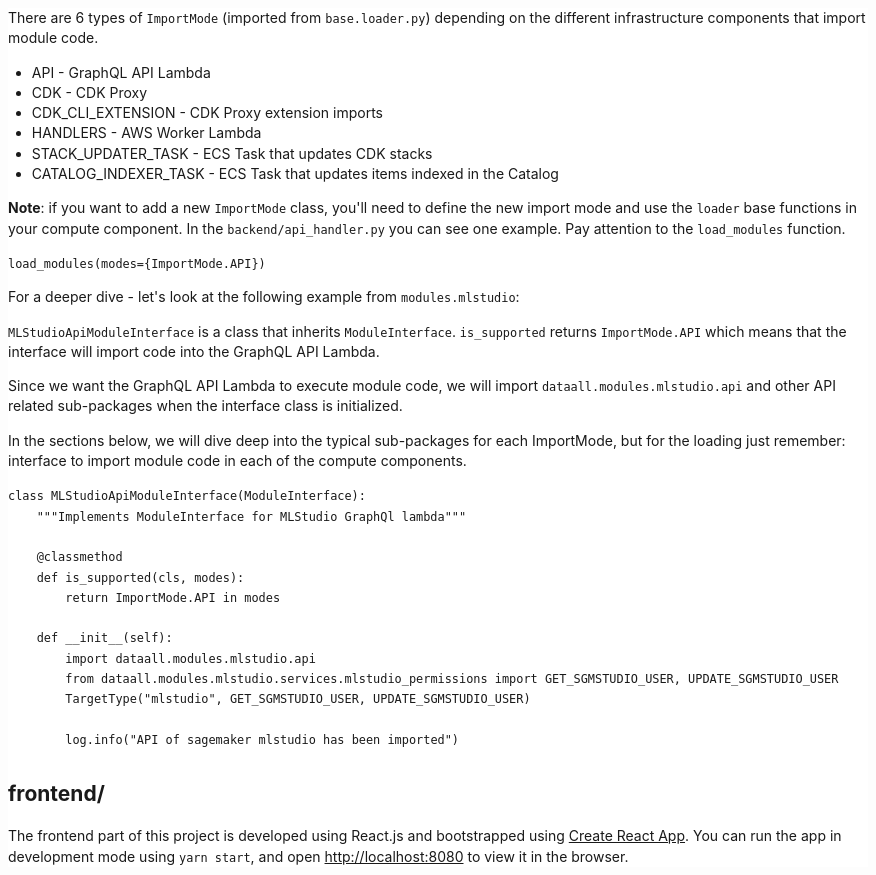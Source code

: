 
There are 6 types of `ImportMode` (imported from `base.loader.py`) 
depending on the different infrastructure components that import module code.
- API - GraphQL API Lambda
- CDK - CDK Proxy
- CDK_CLI_EXTENSION - CDK Proxy extension imports
- HANDLERS - AWS Worker Lambda
- STACK_UPDATER_TASK - ECS Task that updates CDK stacks
- CATALOG_INDEXER_TASK - ECS Task that updates items indexed in the Catalog

**Note**: if you want to add a new `ImportMode` class, you'll need to define the new import mode and use the 
`loader` base functions in your compute component. In the `backend/api_handler.py` you can see one example. Pay
attention to the `load_modules` function.

```
load_modules(modes={ImportMode.API})
```

For a deeper dive - let's look at the following example from `modules.mlstudio`:

`MLStudioApiModuleInterface` is a class
that inherits `ModuleInterface`. `is_supported` returns `ImportMode.API` which means that the interface 
will import code into the GraphQL API Lambda. 

Since we want the GraphQL API Lambda to execute module code, we will import `dataall.modules.mlstudio.api` and other 
API related sub-packages when the interface class is initialized. 

In the sections below, we will dive deep
into the typical sub-packages for each ImportMode, but for the loading just remember: interface to import module code
in each of the compute components.

```
class MLStudioApiModuleInterface(ModuleInterface):
    """Implements ModuleInterface for MLStudio GraphQl lambda"""

    @classmethod
    def is_supported(cls, modes):
        return ImportMode.API in modes

    def __init__(self):
        import dataall.modules.mlstudio.api
        from dataall.modules.mlstudio.services.mlstudio_permissions import GET_SGMSTUDIO_USER, UPDATE_SGMSTUDIO_USER
        TargetType("mlstudio", GET_SGMSTUDIO_USER, UPDATE_SGMSTUDIO_USER)

        log.info("API of sagemaker mlstudio has been imported")
```


## frontend/ <a name="frontend"></a>
The frontend part of this project is developed using React.js and bootstrapped using [Create React App](https://github.com/facebook/create-react-app). You can run the app in development mode using `yarn start`, and open [http://localhost:8080](http://localhost:8080) to view it in the browser.
